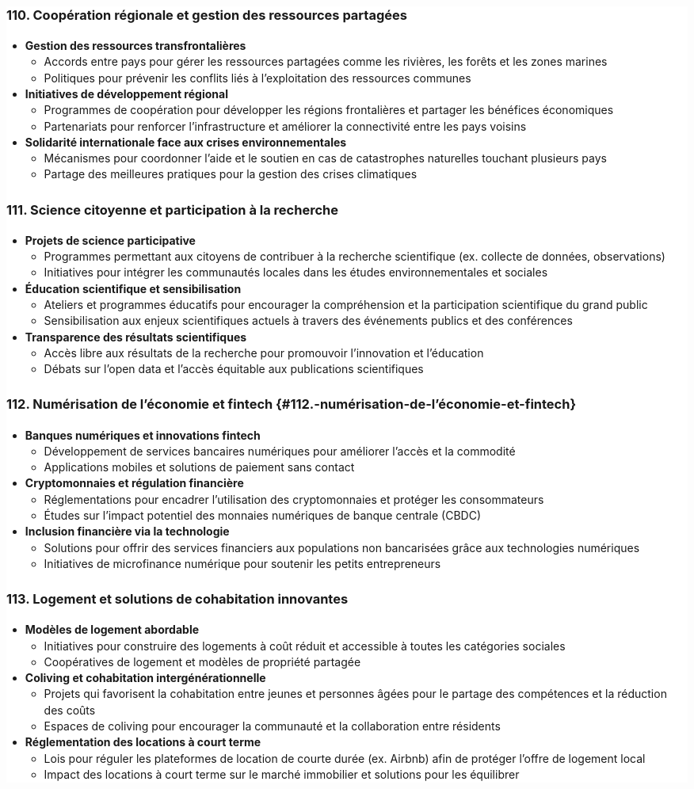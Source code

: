 ### **110. Coopération régionale et gestion des ressources partagées**

- **Gestion des ressources transfrontalières**
    - Accords entre pays pour gérer les ressources partagées comme les rivières, les forêts et les zones marines
    - Politiques pour prévenir les conflits liés à l’exploitation des ressources communes
- **Initiatives de développement régional**
    - Programmes de coopération pour développer les régions frontalières et partager les bénéfices économiques
    - Partenariats pour renforcer l’infrastructure et améliorer la connectivité entre les pays voisins
- **Solidarité internationale face aux crises environnementales**
    - Mécanismes pour coordonner l’aide et le soutien en cas de catastrophes naturelles touchant plusieurs pays
    - Partage des meilleures pratiques pour la gestion des crises climatiques

### **111. Science citoyenne et participation à la recherche**

- **Projets de science participative**
    - Programmes permettant aux citoyens de contribuer à la recherche scientifique (ex. collecte de données, observations)
    - Initiatives pour intégrer les communautés locales dans les études environnementales et sociales
- **Éducation scientifique et sensibilisation**
    - Ateliers et programmes éducatifs pour encourager la compréhension et la participation scientifique du grand public
    - Sensibilisation aux enjeux scientifiques actuels à travers des événements publics et des conférences
- **Transparence des résultats scientifiques**
    - Accès libre aux résultats de la recherche pour promouvoir l’innovation et l’éducation
    - Débats sur l’open data et l’accès équitable aux publications scientifiques

### **112. Numérisation de l’économie et fintech** {#112.-numérisation-de-l’économie-et-fintech}

- **Banques numériques et innovations fintech**
    - Développement de services bancaires numériques pour améliorer l’accès et la commodité
    - Applications mobiles et solutions de paiement sans contact
- **Cryptomonnaies et régulation financière**
    - Réglementations pour encadrer l’utilisation des cryptomonnaies et protéger les consommateurs
    - Études sur l’impact potentiel des monnaies numériques de banque centrale (CBDC)
- **Inclusion financière via la technologie**
    - Solutions pour offrir des services financiers aux populations non bancarisées grâce aux technologies numériques
    - Initiatives de microfinance numérique pour soutenir les petits entrepreneurs

### **113. Logement et solutions de cohabitation innovantes**

- **Modèles de logement abordable**
    - Initiatives pour construire des logements à coût réduit et accessible à toutes les catégories sociales
    - Coopératives de logement et modèles de propriété partagée
- **Coliving et cohabitation intergénérationnelle**
    - Projets qui favorisent la cohabitation entre jeunes et personnes âgées pour le partage des compétences et la réduction des coûts
    - Espaces de coliving pour encourager la communauté et la collaboration entre résidents
- **Réglementation des locations à court terme**
    - Lois pour réguler les plateformes de location de courte durée (ex. Airbnb) afin de protéger l’offre de logement local
    - Impact des locations à court terme sur le marché immobilier et solutions pour les équilibrer
